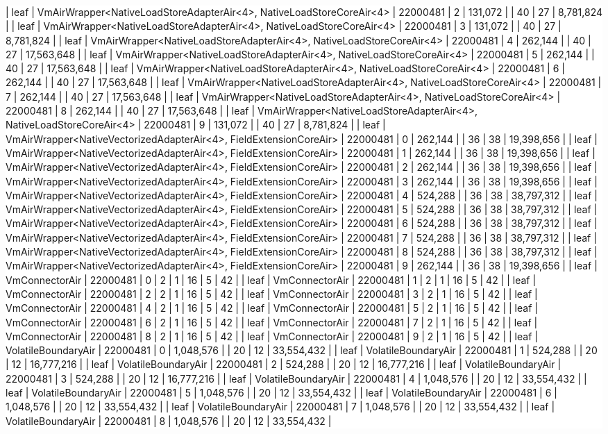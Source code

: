 | leaf | VmAirWrapper<NativeLoadStoreAdapterAir<4>, NativeLoadStoreCoreAir<4> | 22000481 | 2 | 131,072 |  | 40 | 27 | 8,781,824 | 
| leaf | VmAirWrapper<NativeLoadStoreAdapterAir<4>, NativeLoadStoreCoreAir<4> | 22000481 | 3 | 131,072 |  | 40 | 27 | 8,781,824 | 
| leaf | VmAirWrapper<NativeLoadStoreAdapterAir<4>, NativeLoadStoreCoreAir<4> | 22000481 | 4 | 262,144 |  | 40 | 27 | 17,563,648 | 
| leaf | VmAirWrapper<NativeLoadStoreAdapterAir<4>, NativeLoadStoreCoreAir<4> | 22000481 | 5 | 262,144 |  | 40 | 27 | 17,563,648 | 
| leaf | VmAirWrapper<NativeLoadStoreAdapterAir<4>, NativeLoadStoreCoreAir<4> | 22000481 | 6 | 262,144 |  | 40 | 27 | 17,563,648 | 
| leaf | VmAirWrapper<NativeLoadStoreAdapterAir<4>, NativeLoadStoreCoreAir<4> | 22000481 | 7 | 262,144 |  | 40 | 27 | 17,563,648 | 
| leaf | VmAirWrapper<NativeLoadStoreAdapterAir<4>, NativeLoadStoreCoreAir<4> | 22000481 | 8 | 262,144 |  | 40 | 27 | 17,563,648 | 
| leaf | VmAirWrapper<NativeLoadStoreAdapterAir<4>, NativeLoadStoreCoreAir<4> | 22000481 | 9 | 131,072 |  | 40 | 27 | 8,781,824 | 
| leaf | VmAirWrapper<NativeVectorizedAdapterAir<4>, FieldExtensionCoreAir> | 22000481 | 0 | 262,144 |  | 36 | 38 | 19,398,656 | 
| leaf | VmAirWrapper<NativeVectorizedAdapterAir<4>, FieldExtensionCoreAir> | 22000481 | 1 | 262,144 |  | 36 | 38 | 19,398,656 | 
| leaf | VmAirWrapper<NativeVectorizedAdapterAir<4>, FieldExtensionCoreAir> | 22000481 | 2 | 262,144 |  | 36 | 38 | 19,398,656 | 
| leaf | VmAirWrapper<NativeVectorizedAdapterAir<4>, FieldExtensionCoreAir> | 22000481 | 3 | 262,144 |  | 36 | 38 | 19,398,656 | 
| leaf | VmAirWrapper<NativeVectorizedAdapterAir<4>, FieldExtensionCoreAir> | 22000481 | 4 | 524,288 |  | 36 | 38 | 38,797,312 | 
| leaf | VmAirWrapper<NativeVectorizedAdapterAir<4>, FieldExtensionCoreAir> | 22000481 | 5 | 524,288 |  | 36 | 38 | 38,797,312 | 
| leaf | VmAirWrapper<NativeVectorizedAdapterAir<4>, FieldExtensionCoreAir> | 22000481 | 6 | 524,288 |  | 36 | 38 | 38,797,312 | 
| leaf | VmAirWrapper<NativeVectorizedAdapterAir<4>, FieldExtensionCoreAir> | 22000481 | 7 | 524,288 |  | 36 | 38 | 38,797,312 | 
| leaf | VmAirWrapper<NativeVectorizedAdapterAir<4>, FieldExtensionCoreAir> | 22000481 | 8 | 524,288 |  | 36 | 38 | 38,797,312 | 
| leaf | VmAirWrapper<NativeVectorizedAdapterAir<4>, FieldExtensionCoreAir> | 22000481 | 9 | 262,144 |  | 36 | 38 | 19,398,656 | 
| leaf | VmConnectorAir | 22000481 | 0 | 2 | 1 | 16 | 5 | 42 | 
| leaf | VmConnectorAir | 22000481 | 1 | 2 | 1 | 16 | 5 | 42 | 
| leaf | VmConnectorAir | 22000481 | 2 | 2 | 1 | 16 | 5 | 42 | 
| leaf | VmConnectorAir | 22000481 | 3 | 2 | 1 | 16 | 5 | 42 | 
| leaf | VmConnectorAir | 22000481 | 4 | 2 | 1 | 16 | 5 | 42 | 
| leaf | VmConnectorAir | 22000481 | 5 | 2 | 1 | 16 | 5 | 42 | 
| leaf | VmConnectorAir | 22000481 | 6 | 2 | 1 | 16 | 5 | 42 | 
| leaf | VmConnectorAir | 22000481 | 7 | 2 | 1 | 16 | 5 | 42 | 
| leaf | VmConnectorAir | 22000481 | 8 | 2 | 1 | 16 | 5 | 42 | 
| leaf | VmConnectorAir | 22000481 | 9 | 2 | 1 | 16 | 5 | 42 | 
| leaf | VolatileBoundaryAir | 22000481 | 0 | 1,048,576 |  | 20 | 12 | 33,554,432 | 
| leaf | VolatileBoundaryAir | 22000481 | 1 | 524,288 |  | 20 | 12 | 16,777,216 | 
| leaf | VolatileBoundaryAir | 22000481 | 2 | 524,288 |  | 20 | 12 | 16,777,216 | 
| leaf | VolatileBoundaryAir | 22000481 | 3 | 524,288 |  | 20 | 12 | 16,777,216 | 
| leaf | VolatileBoundaryAir | 22000481 | 4 | 1,048,576 |  | 20 | 12 | 33,554,432 | 
| leaf | VolatileBoundaryAir | 22000481 | 5 | 1,048,576 |  | 20 | 12 | 33,554,432 | 
| leaf | VolatileBoundaryAir | 22000481 | 6 | 1,048,576 |  | 20 | 12 | 33,554,432 | 
| leaf | VolatileBoundaryAir | 22000481 | 7 | 1,048,576 |  | 20 | 12 | 33,554,432 | 
| leaf | VolatileBoundaryAir | 22000481 | 8 | 1,048,576 |  | 20 | 12 | 33,554,432 | 